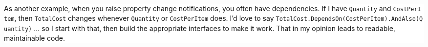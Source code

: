 As another example, when you raise property change notifications, you often have dependencies. If I have `Quantity` and `CostPerItem`, then `TotalCost` changes whenever `Quantity` or `CostPerItem` does. I’d love to say `TotalCost.DependsOn(CostPerItem).AndAlso(Quantity)` … so I start with that, then build the appropriate interfaces to make it work. That in my opinion leads to readable, maintainable code.